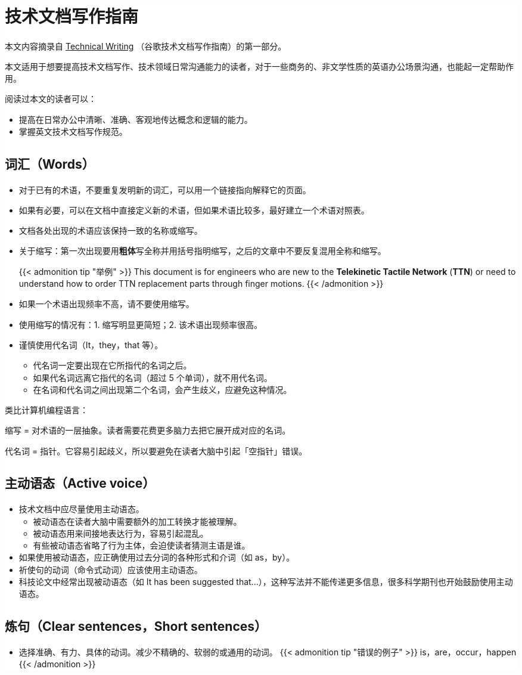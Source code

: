 # 技术文档写作指南


本文内容摘录自 [Technical Writing](https://developers.google.com/tech-writing/overview) （谷歌技术文档写作指南）的第一部分。

本文适用于想要提高技术文档写作、技术领域日常沟通能力的读者，对于一些商务的、非文学性质的英语办公场景沟通，也能起一定帮助作用。

阅读过本文的读者可以：

- 提高在日常办公中清晰、准确、客观地传达概念和逻辑的能力。
- 掌握英文技术文档写作规范。

## 词汇（Words）

- 对于已有的术语，不要重复发明新的词汇，可以用一个链接指向解释它的页面。
- 如果有必要，可以在文档中直接定义新的术语，但如果术语比较多，最好建立一个术语对照表。
- 文档各处出现的术语应该保持一致的名称或缩写。
- 关于缩写：第一次出现要用**粗体**写全称并用括号指明缩写，之后的文章中不要反复混用全称和缩写。

  {{< admonition tip "举例" >}}
  This document is for engineers who are new to the **Telekinetic Tactile Network** (**TTN**) or need to understand how to order TTN replacement parts through finger motions.
  {{< /admonition >}}

- 如果一个术语出现频率不高，请不要使用缩写。
- 使用缩写的情况有：1. 缩写明显更简短；2. 该术语出现频率很高。

- 谨慎使用代名词（It，they，that 等）。
  - 代名词一定要出现在它所指代的名词之后。
  - 如果代名词远离它指代的名词（超过 5 个单词），就不用代名词。
  - 在名词和代名词之间出现第二个名词，会产生歧义，应避免这种情况。

类比计算机编程语言：

缩写 = 对术语的一层抽象。读者需要花费更多脑力去把它展开成对应的名词。

代名词 = 指针。它容易引起歧义，所以要避免在读者大脑中引起「空指针」错误。

## 主动语态（Active voice）

- 技术文档中应尽量使用主动语态。
  - 被动语态在读者大脑中需要额外的加工转换才能被理解。
  - 被动语态用来间接地表达行为，容易引起混乱。
  - 有些被动语态省略了行为主体，会迫使读者猜测主语是谁。
- 如果使用被动语态，应正确使用过去分词的各种形式和介词（如 as，by）。
- 祈使句的动词（命令式动词）应该使用主动语态。
- 科技论文中经常出现被动语态（如 It has been suggested that...），这种写法并不能传递更多信息，很多科学期刊也开始鼓励使用主动语态。

## 炼句（Clear sentences，Short sentences）

- 选择准确、有力、具体的动词。减少不精确的、软弱的或通用的动词。
  {{< admonition tip "错误的例子" >}}
  is，are，occur，happen
  {{< /admonition >}}
